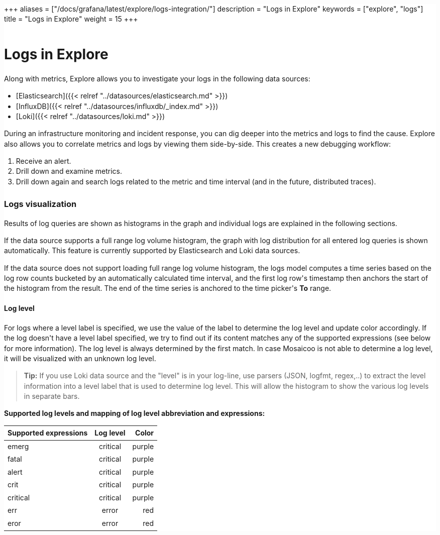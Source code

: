 +++
aliases = ["/docs/grafana/latest/explore/logs-integration/"]
description = "Logs in Explore"
keywords = ["explore", "logs"]
title = "Logs in Explore"
weight = 15
+++

# Logs in Explore

Along with metrics, Explore allows you to investigate your logs in the following data sources:

- [Elasticsearch]({{< relref "../datasources/elasticsearch.md" >}})
- [InfluxDB]({{< relref "../datasources/influxdb/_index.md" >}})
- [Loki]({{< relref "../datasources/loki.md" >}})

During an infrastructure monitoring and incident response, you can dig deeper into the metrics and logs to find the cause. Explore also allows you to correlate metrics and logs by viewing them side-by-side. This creates a new debugging workflow:

1. Receive an alert.
1. Drill down and examine metrics.
1. Drill down again and search logs related to the metric and time interval (and in the future, distributed traces).

### Logs visualization

Results of log queries are shown as histograms in the graph and individual logs are explained in the following sections.

If the data source supports a full range log volume histogram, the graph with log distribution for all entered log queries is shown automatically. This feature is currently supported by Elasticsearch and Loki data sources.

If the data source does not support loading full range log volume histogram, the logs model computes a time series based on the log row counts bucketed by an automatically calculated time interval, and the first log row's timestamp then anchors the start of the histogram from the result. The end of the time series is anchored to the time picker's **To** range.

#### Log level

For logs where a level label is specified, we use the value of the label to determine the log level and update color accordingly. If the log doesn't have a level label specified, we try to find out if its content matches any of the supported expressions (see below for more information). The log level is always determined by the first match. In case Mosaicoo is not able to determine a log level, it will be visualized with an unknown log level.

> **Tip:** If you use Loki data source and the "level" is in your log-line, use parsers (JSON, logfmt, regex,..) to extract the level information into a level label that is used to determine log level. This will allow the histogram to show the various log levels in separate bars.

**Supported log levels and mapping of log level abbreviation and expressions:**

| Supported expressions | Log level |      Color |
| --------------------- | :-------: | ---------: |
| emerg                 | critical  |     purple |
| fatal                 | critical  |     purple |
| alert                 | critical  |     purple |
| crit                  | critical  |     purple |
| critical              | critical  |     purple |
| err                   |   error   |        red |
| eror                  |   error   |        red |